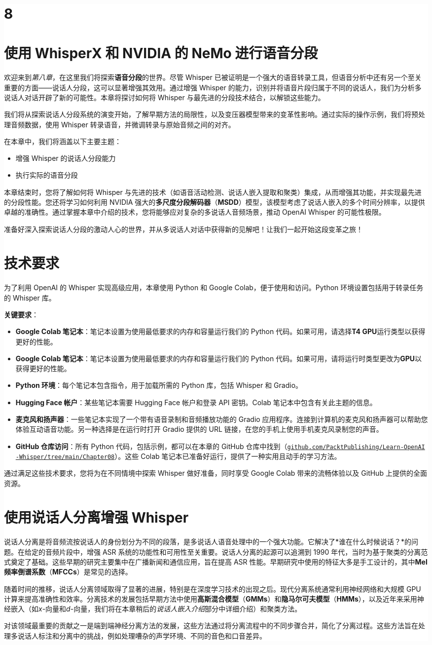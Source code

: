 # 8

# 使用 WhisperX 和 NVIDIA 的 NeMo 进行语音分段

欢迎来到*第八章*，在这里我们将探索**语音分段**的世界。尽管 Whisper 已被证明是一个强大的语音转录工具，但语音分析中还有另一个至关重要的方面——说话人分段，这可以显著增强其效用。通过增强 Whisper 的能力，识别并将语音片段归属于不同的说话人，我们为分析多说话人对话开辟了新的可能性。本章将探讨如何将 Whisper 与最先进的分段技术结合，以解锁这些能力。

我们将从探索说话人分段系统的演变开始，了解早期方法的局限性，以及变压器模型带来的变革性影响。通过实际的操作示例，我们将预处理音频数据，使用 Whisper 转录语音，并微调转录与原始音频之间的对齐。

在本章中，我们将涵盖以下主要主题：

+   增强 Whisper 的说话人分段能力

+   执行实际的语音分段

本章结束时，您将了解如何将 Whisper 与先进的技术（如语音活动检测、说话人嵌入提取和聚类）集成，从而增强其功能，并实现最先进的分段性能。您还将学习如何利用 NVIDIA 强大的**多尺度分段解码器**（**MSDD**）模型，该模型考虑了说话人嵌入的多个时间分辨率，以提供卓越的准确性。通过掌握本章中介绍的技术，您将能够应对复杂的多说话人音频场景，推动 OpenAI Whisper 的可能性极限。

准备好深入探索说话人分段的激动人心的世界，并从多说话人对话中获得新的见解吧！让我们一起开始这段变革之旅！

# 技术要求

为了利用 OpenAI 的 Whisper 实现高级应用，本章使用 Python 和 Google Colab，便于使用和访问。Python 环境设置包括用于转录任务的 Whisper 库。

**关键要求**：

+   **Google Colab 笔记本**：笔记本设置为使用最低要求的内存和容量运行我们的 Python 代码。如果可用，请选择**T4 GPU**运行类型以获得更好的性能。

+   **Google Colab 笔记本**：笔记本设置为使用最低要求的内存和容量运行我们的 Python 代码。如果可用，请将运行时类型更改为**GPU**以获得更好的性能。

+   **Python 环境**：每个笔记本包含指令，用于加载所需的 Python 库，包括 Whisper 和 Gradio。

+   **Hugging Face 帐户**：某些笔记本需要 Hugging Face 帐户和登录 API 密钥。Colab 笔记本中包含有关此主题的信息。

+   **麦克风和扬声器**：一些笔记本实现了一个带有语音录制和音频播放功能的 Gradio 应用程序。连接到计算机的麦克风和扬声器可以帮助您体验互动语音功能。另一种选择是在运行时打开 Gradio 提供的 URL 链接，在您的手机上使用手机麦克风录制您的声音。

+   **GitHub 仓库访问**：所有 Python 代码，包括示例，都可以在本章的 GitHub 仓库中找到（[`github.com/PacktPublishing/Learn-OpenAI-Whisper/tree/main/Chapter08`](https://github.com/PacktPublishing/Learn-OpenAI-Whisper/tree/main/Chapter08)）。这些 Colab 笔记本已准备好运行，提供了一种实用且动手的学习方法。

通过满足这些技术要求，您将为在不同情境中探索 Whisper 做好准备，同时享受 Google Colab 带来的流畅体验以及 GitHub 上提供的全面资源。

# 使用说话人分离增强 Whisper

说话人分离是将音频流按说话人的身份划分为不同的段落，是多说话人语音处理中的一个强大功能。它解决了*谁在什么时候说话？*的问题。在给定的音频片段中，增强 ASR 系统的功能性和可用性至关重要。说话人分离的起源可以追溯到 1990 年代，当时为基于聚类的分离范式奠定了基础。这些早期的研究主要集中在广播新闻和通信应用，旨在提高 ASR 性能。早期研究中使用的特征大多是手工设计的，其中**Mel 频率倒谱系数**（**MFCCs**）是常见的选择。

随着时间的推移，说话人分离领域取得了显著的进展，特别是在深度学习技术的出现之后。现代分离系统通常利用神经网络和大规模 GPU 计算来提高准确性和效率。分离技术的发展包括早期方法中使用**高斯混合模型**（**GMMs**）和**隐马尔可夫模型**（**HMMs**），以及近年来采用神经嵌入（如*x*-向量和*d*-向量，我们将在本章稍后的*说话人嵌入介绍*部分中详细介绍）和聚类方法。

对该领域最重要的贡献之一是端到端神经分离方法的发展，这些方法通过将分离流程中的不同步骤合并，简化了分离过程。这些方法旨在处理多说话人标注和分离中的挑战，例如处理嘈杂的声学环境、不同的音色和口音差异。
